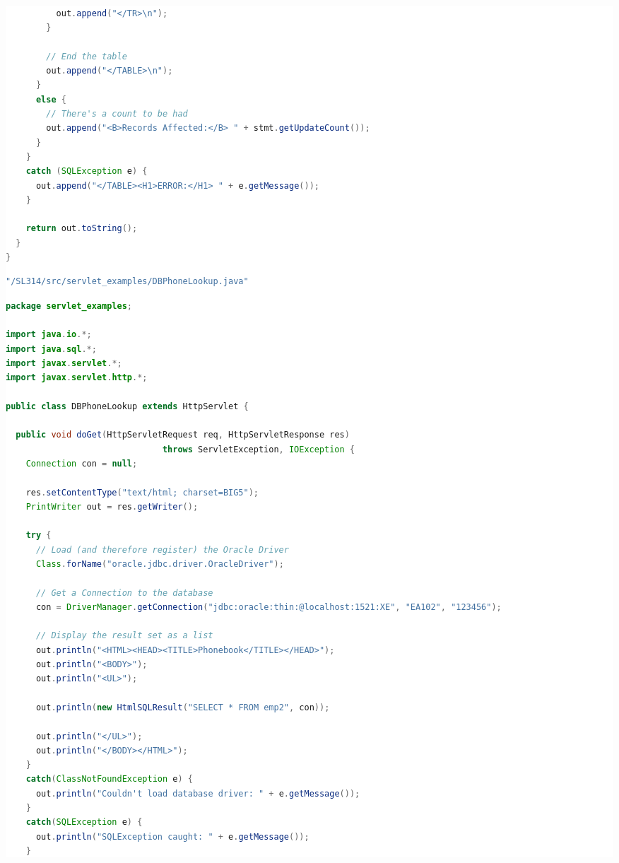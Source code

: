 ```java
          out.append("</TR>\n");
        }

        // End the table
        out.append("</TABLE>\n");
      }
      else {
        // There's a count to be had
        out.append("<B>Records Affected:</B> " + stmt.getUpdateCount());
      }
    }
    catch (SQLException e) {
      out.append("</TABLE><H1>ERROR:</H1> " + e.getMessage());
    }

    return out.toString();
  }
}
```

```cs
"/SL314/src/servlet_examples/DBPhoneLookup.java"
```

```java
package servlet_examples;

import java.io.*;
import java.sql.*;
import javax.servlet.*;
import javax.servlet.http.*;

public class DBPhoneLookup extends HttpServlet {

  public void doGet(HttpServletRequest req, HttpServletResponse res)
                               throws ServletException, IOException {
    Connection con = null;

    res.setContentType("text/html; charset=BIG5");
    PrintWriter out = res.getWriter();

    try {
      // Load (and therefore register) the Oracle Driver
      Class.forName("oracle.jdbc.driver.OracleDriver");

      // Get a Connection to the database
      con = DriverManager.getConnection("jdbc:oracle:thin:@localhost:1521:XE", "EA102", "123456");

      // Display the result set as a list
      out.println("<HTML><HEAD><TITLE>Phonebook</TITLE></HEAD>");
      out.println("<BODY>");
      out.println("<UL>");

      out.println(new HtmlSQLResult("SELECT * FROM emp2", con));

      out.println("</UL>");
      out.println("</BODY></HTML>");
    }
    catch(ClassNotFoundException e) {
      out.println("Couldn't load database driver: " + e.getMessage());
    }
    catch(SQLException e) {
      out.println("SQLException caught: " + e.getMessage());
    }
```